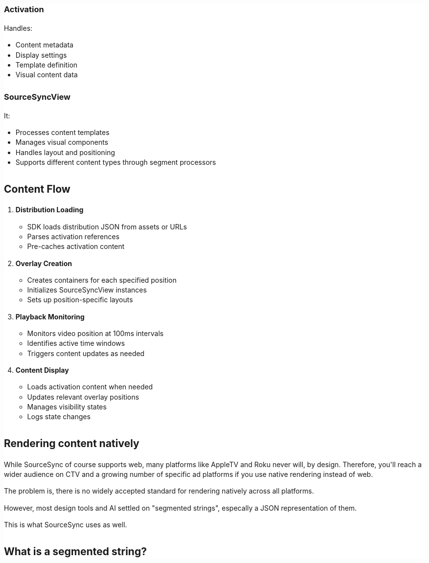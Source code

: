 ### Activation
Handles:
- Content metadata
- Display settings
- Template definition
- Visual content data

### SourceSyncView
It:
- Processes content templates
- Manages visual components
- Handles layout and positioning
- Supports different content types through segment processors

## Content Flow

1. **Distribution Loading**
   - SDK loads distribution JSON from assets or URLs
   - Parses activation references
   - Pre-caches activation content

2. **Overlay Creation**
   - Creates containers for each specified position
   - Initializes SourceSyncView instances
   - Sets up position-specific layouts

3. **Playback Monitoring**
   - Monitors video position at 100ms intervals
   - Identifies active time windows
   - Triggers content updates as needed

4. **Content Display**
   - Loads activation content when needed
   - Updates relevant overlay positions
   - Manages visibility states
   - Logs state changes

## Rendering content natively

While SourceSync of course supports web, many platforms like AppleTV and Roku never will, by design. Therefore, you'll reach a wider audience on CTV and a growing number of specific ad platforms if you use native rendering instead of web.

The problem is, there is no widely accepted standard for rendering natively across all platforms.

However, most design tools and AI settled on "segmented strings", especally a JSON representation of them.

This is what SourceSync uses as well.

## What is a segmented string?
